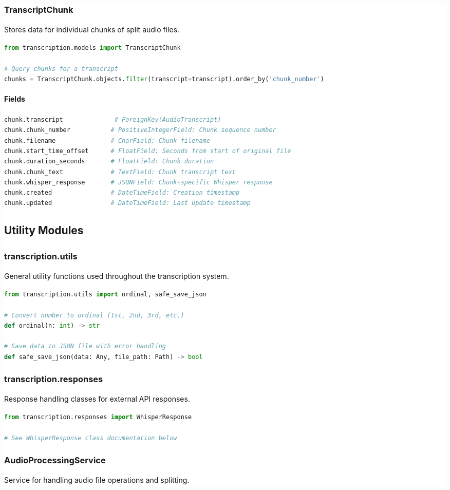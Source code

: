 ### TranscriptChunk

Stores data for individual chunks of split audio files.

```python
from transcription.models import TranscriptChunk

# Query chunks for a transcript
chunks = TranscriptChunk.objects.filter(transcript=transcript).order_by('chunk_number')
```

#### Fields

```python
chunk.transcript              # ForeignKey(AudioTranscript)
chunk.chunk_number           # PositiveIntegerField: Chunk sequence number
chunk.filename               # CharField: Chunk filename
chunk.start_time_offset      # FloatField: Seconds from start of original file
chunk.duration_seconds       # FloatField: Chunk duration
chunk.chunk_text             # TextField: Chunk transcript text
chunk.whisper_response       # JSONField: Chunk-specific Whisper response
chunk.created                # DateTimeField: Creation timestamp
chunk.updated                # DateTimeField: Last update timestamp
```

## Utility Modules

### transcription.utils

General utility functions used throughout the transcription system.

```python
from transcription.utils import ordinal, safe_save_json

# Convert number to ordinal (1st, 2nd, 3rd, etc.)
def ordinal(n: int) -> str

# Save data to JSON file with error handling
def safe_save_json(data: Any, file_path: Path) -> bool
```

### transcription.responses

Response handling classes for external API responses.

```python
from transcription.responses import WhisperResponse

# See WhisperResponse class documentation below
```

### AudioProcessingService

Service for handling audio file operations and splitting.
